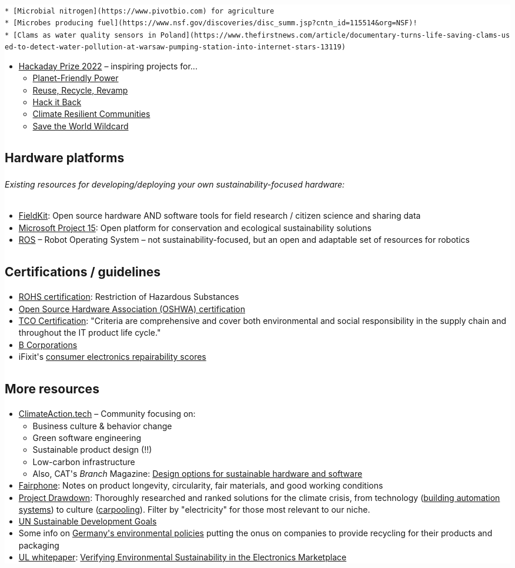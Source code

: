     * [Microbial nitrogen](https://www.pivotbio.com) for agriculture
    * [Microbes producing fuel](https://www.nsf.gov/discoveries/disc_summ.jsp?cntn_id=115514&org=NSF)!
    * [Clams as water quality sensors in Poland](https://www.thefirstnews.com/article/documentary-turns-life-saving-clams-used-to-detect-water-pollution-at-warsaw-pumping-station-into-internet-stars-13119)
* [Hackaday Prize 2022](https://hackaday.io/contest/184555-supplyframe-designlab-2022-hackaday-prize) – inspiring projects for...
    * [Planet-Friendly Power](https://hackaday.io/contest/184555-supplyframe-designlab-2022-hackaday-prize/log/204304-challenge-1-planet-friendly-power)
    * [Reuse, Recycle, Revamp](https://hackaday.io/contest/184555-supplyframe-designlab-2022-hackaday-prize/log/204305-challenge-2-reuse-recycle-revamp)
    * [Hack it Back](https://hackaday.io/contest/184555-supplyframe-designlab-2022-hackaday-prize/log/204306-challenge-3-hack-it-back)
    * [Climate Resilient Communities](https://hackaday.io/contest/184555-supplyframe-designlab-2022-hackaday-prize/log/204307-challenge-4-climate-resilient-communities)
    * [Save the World Wildcard](https://hackaday.io/contest/184555-supplyframe-designlab-2022-hackaday-prize/log/204308-challenge-5-save-the-world-wildcard)

## Hardware platforms
###### Existing resources for developing/deploying your own sustainability-focused hardware:
* [FieldKit](http://conservify.org/core-projects/fieldkit): Open source hardware AND software tools for field research / citizen science and sharing data
* [Microsoft Project 15](https://microsoft.github.io/project15): Open platform for conservation and ecological sustainability solutions
* [ROS](https://www.ros.org) – Robot Operating System – not sustainability-focused, but an open and adaptable set of resources for robotics

## Certifications / guidelines
* [ROHS certification](https://www.rohsguide.com/rohs-faq.htm): Restriction of Hazardous Substances
* [Open Source Hardware Association (OSHWA) certification](https://certification.oshwa.org)
* [TCO Certification](https://tcocertified.com/criteria-overview/): "Criteria are comprehensive and cover both environmental and social responsibility in the supply chain and throughout the IT product life cycle."
* [B Corporations](https://www.bcorporation.net/en-us/)
* iFixit's [consumer electronics repairability scores](https://www.ifixit.com/Right-to-Repair/Repairable-Products)

## More resources
* [ClimateAction.tech](http://ClimateAction.tech) – Community focusing on:
    * Business culture & behavior change
    * Green software engineering
    * Sustainable product design (!!)
    * Low-carbon infrastructure
    * Also, CAT's _Branch_ Magazine: [Design options for sustainable hardware and software](https://branch.climateaction.tech/issues/issue-2/design-options-for-sustainable-hardware-and-software)
* [Fairphone](https://www.fairphone.com/en/impact): Notes on product longevity, circularity, fair materials, and good working conditions
* [Project Drawdown](https://www.drawdown.org/solutions): Thoroughly researched and ranked solutions for the climate crisis, from technology ([building automation systems](https://www.drawdown.org/solutions/building-automation-systems)) to culture ([carpooling](https://www.drawdown.org/solutions/carpooling)). Filter by "electricity" for those most relevant to our niche.
* [UN Sustainable Development Goals](https://www.undp.org/sustainable-development-goals)
* Some info on [Germany's environmental policies](https://earth911.com/business-policy/recycling-in-germany) putting the onus on companies to provide recycling for their products and packaging
* [UL whitepaper](https://github.com/alexglow/green-ee/wiki/UL-whitepaper): [Verifying Environmental Sustainability in the Electronics Marketplace](https://www.ul.com/insights/verifying-environmental-sustainability-electronics-marketplace)